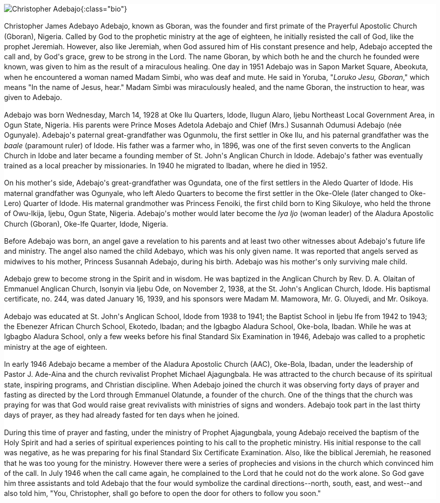 
![Christopher Adebajo](/images/bio-pics/nigeria/adebajo-christopher/Adebajo-Christopher.jpg){:class="bio"}

Christopher James Adebayo Adebajo, known as Gboran, was the founder and first primate of the Prayerful Apostolic Church (Gboran), Nigeria. Called by God to the prophetic ministry at the age of eighteen, he initially resisted the call of God, like the prophet Jeremiah. However, also like Jeremiah, when God assured him of His constant presence and help, Adebajo accepted the call and, by God's grace, grew to be strong in the Lord. The name Gboran, by which both he and the church he founded were known, was given to him as the result of a miraculous healing. One day in 1951 Adebajo was in Sapon Market Square, Abeokuta, when he encountered a woman named Madam Simbi, who was deaf and mute. He said in Yoruba, "*Loruko Jesu, Gboran*," which means "In the name of Jesus, hear." Madam Simbi was miraculously healed, and the name Gboran, the instruction to hear, was given to Adebajo.

Adebajo was born Wednesday, March 14, 1928 at Oke Ilu Quarters, Idode, Ilugun Alaro, Ijebu Northeast Local Government Area, in Ogun State, Nigeria. His parents were Prince Moses Adetola Adebajo and Chief (Mrs.) Susannah Odumusi Adebajo (née Ogunyale). Adebajo's paternal great-grandfather was Ogunmolu, the first settler in Oke Ilu, and his paternal grandfather was the *baale* (paramount ruler) of Idode. His father was a farmer who, in 1896, was one of the first seven converts to the Anglican Church in Idobe and later became a founding member of St. John's Anglican Church in Idode. Adebajo's father was eventually trained as a local preacher by missionaries. In 1940 he migrated to Ibadan, where he died in 1952.

On his mother's side, Adebajo's great-grandfather was Ogundata, one of the first settlers in the Aledo Quarter of Idode. His maternal grandfather was Ogunyale, who left Aledo Quarters to become the first settler in the Oke-Olele (later changed to Oke-Lero) Quarter of Idode. His maternal grandmother was Princess Fenoiki, the first child born to King Sikuloye, who held the throne of Owu-Ikija, Ijebu, Ogun State, Nigeria. Adebajo's mother would later become the *Iya Ijo* (woman leader) of the Aladura Apostolic Church (Gboran), Oke-Ife Quarter, Idode, Nigeria.

Before Adebajo was born, an angel gave a revelation to his parents and at least two other witnesses about Adebajo's future life and ministry. The angel also named the child Adebayo, which was his only given name. It was reported that angels served as midwives to his mother, Princess Susannah Adebajo, during his birth. Adebajo was his mother's only surviving male child.

Adebajo grew to become strong in the Spirit and in wisdom. He was baptized in  the Anglican Church by  Rev. D. A. Olaitan of Emmanuel Anglican Church, Isonyin via Ijebu Ode, on November 2, 1938, at the St. John's Anglican Church, Idode. His baptismal certificate, no. 244, was dated January 16, 1939, and his sponsors were Madam M. Mamowora, Mr. G. Oluyedi, and Mr. Osikoya.

Adebajo was educated at St. John's Anglican School, Idode from 1938 to 1941; the Baptist School in Ijebu Ife from 1942 to 1943; the Ebenezer African Church School, Ekotedo, Ibadan; and the Igbagbo Aladura School, Oke-bola, Ibadan. While he was at Igbagbo Aladura School, only a few weeks before his final Standard Six Examination in 1946, Adebajo was called to a prophetic ministry at the age of eighteen.

In early 1946 Adebajo became a member of the Aladura Apostolic Church (AAC), Oke-Bola, Ibadan, under the leadership of Pastor J. Ade-Aina and the church revivalist Prophet Michael Ajagungbala. He was attracted to the church because of its spiritual state, inspiring programs, and Christian discipline. When Adebajo joined the church it was observing forty days of prayer and fasting as directed by the Lord through Emmanuel Olatunde, a founder of the church. One of the things that the church was praying for was that God would raise great revivalists with ministries of signs and wonders. Adebajo took part in the last thirty days of prayer, as they had already fasted for ten days when he joined.

During this time of prayer and fasting, under the ministry of Prophet Ajagungbala, young Adebajo received the baptism of the Holy Spirit and had a series of spiritual experiences pointing to his call to the prophetic ministry. His initial response to the call was negative, as he was preparing for his final Standard Six Certificate Examination. Also, like the biblical Jeremiah, he reasoned that he was too young for the ministry. However there were a series of prophecies and visions in the church which convinced him of the call. In July 1946 when the call came again, he complained to the Lord that he could not do the work alone. So God gave him three assistants and told Adebajo that the four would symbolize the cardinal directions--north, south, east, and west--and also told him, "You, Christopher, shall go before to open the door for others to follow you soon."
